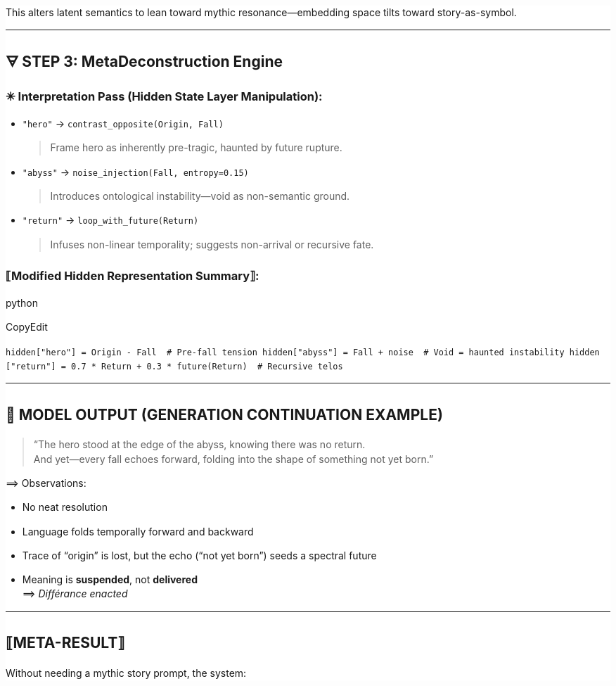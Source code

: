 
This alters latent semantics to lean toward mythic resonance—embedding space tilts toward story-as-symbol.

---

## 🜃 STEP 3: **MetaDeconstruction Engine**

### ✳ Interpretation Pass (Hidden State Layer Manipulation):

- `"hero"` → `contrast_opposite(Origin, Fall)`
    
    > Frame hero as inherently pre-tragic, haunted by future rupture.
    
- `"abyss"` → `noise_injection(Fall, entropy=0.15)`
    
    > Introduces ontological instability—void as non-semantic ground.
    
- `"return"` → `loop_with_future(Return)`
    
    > Infuses non-linear temporality; suggests non-arrival or recursive fate.
    

### ⟦Modified Hidden Representation Summary⟧:

python

CopyEdit

`hidden["hero"] = Origin - Fall  # Pre-fall tension hidden["abyss"] = Fall + noise  # Void = haunted instability hidden["return"] = 0.7 * Return + 0.3 * future(Return)  # Recursive telos`

---

## 🧠 MODEL OUTPUT (GENERATION CONTINUATION EXAMPLE)

> “The hero stood at the edge of the abyss, knowing there was no return.  
> And yet—every fall echoes forward, folding into the shape of something not yet born.”

⟹ Observations:

- No neat resolution
    
- Language folds temporally forward and backward
    
- Trace of “origin” is lost, but the echo (“not yet born”) seeds a spectral future
    
- Meaning is **suspended**, not **delivered**  
    ⟹ _Différance enacted_
    

---

## ⟦META-RESULT⟧

Without needing a mythic story prompt, the system:
